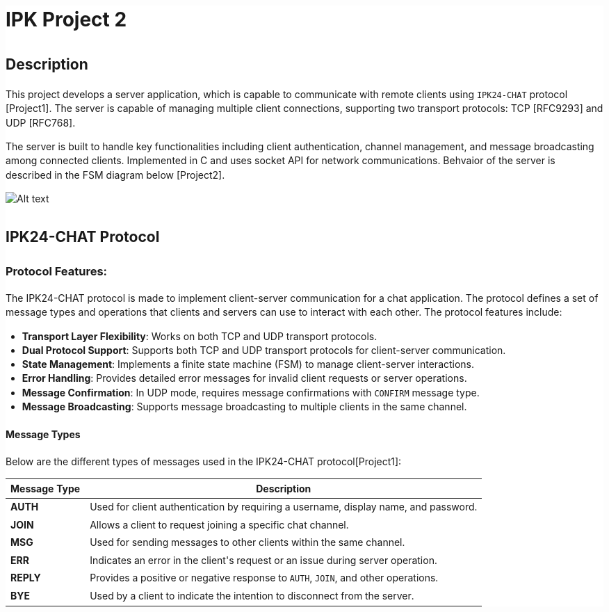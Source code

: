 # **IPK Project 2**

## Description

This project develops a server application, which is capable to communicate with remote clients using `IPK24-CHAT` protocol [Project1]. The server is capable of managing multiple client connections, supporting two transport protocols: TCP [RFC9293] and UDP [RFC768]. 

The server is built to handle key functionalities including client authentication, channel management, and message broadcasting among connected clients. Implemented in C and uses socket API for network communications.  Behvaior of the server is described in the FSM diagram below [Project2].


![Alt text](https://git.fit.vutbr.cz/NESFIT/IPK-Projects-2024/media/branch/master/Project%202/iota/diagrams/protocol_fsm_server.svg)


## IPK24-CHAT Protocol

### Protocol Features:
The IPK24-CHAT protocol is made to implement client-server communication for a chat application. The protocol defines a set of message types and operations that clients and servers can use to interact with each other. The protocol features include:
- **Transport Layer Flexibility**: Works on both TCP and UDP transport protocols.
- **Dual Protocol Support**: Supports both TCP and UDP transport protocols for client-server communication.
- **State Management**: Implements a finite state machine (FSM) to manage client-server interactions.
- **Error Handling**: Provides detailed error messages for invalid client requests or server operations.
- **Message Confirmation**: In UDP mode, requires message confirmations with `CONFIRM` message type.
- **Message Broadcasting**: Supports message broadcasting to multiple clients in the same channel.

#### Message Types

Below are the different types of messages used in the IPK24-CHAT protocol[Project1]:

| Message Type |  Description |
|--------------|-------------|
| **AUTH**     | Used for client authentication by requiring a username, display name, and password. |
| **JOIN**     | Allows a client to request joining a specific chat channel. |
| **MSG**      | Used for sending messages to other clients within the same channel. |
| **ERR**      | Indicates an error in the client's request or an issue during server operation. |
| **REPLY**    | Provides a positive or negative response to `AUTH`, `JOIN`, and other operations. |
| **BYE**      | Used by a client to indicate the intention to disconnect from the server. |

